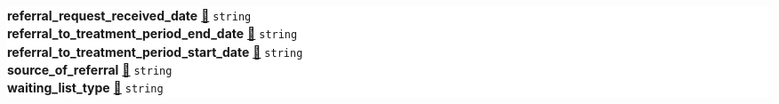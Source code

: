 
  </dd>
</div>

<div markdown="block">
  <dt id="wl_openpathways.referral_request_received_date">
    <strong>referral_request_received_date</strong>
    <a class="headerlink" href="#wl_openpathways.referral_request_received_date" title="Permanent link">🔗</a>
    <code>string</code>
  </dt>
  <dd markdown="block">


  </dd>
</div>

<div markdown="block">
  <dt id="wl_openpathways.referral_to_treatment_period_end_date">
    <strong>referral_to_treatment_period_end_date</strong>
    <a class="headerlink" href="#wl_openpathways.referral_to_treatment_period_end_date" title="Permanent link">🔗</a>
    <code>string</code>
  </dt>
  <dd markdown="block">


  </dd>
</div>

<div markdown="block">
  <dt id="wl_openpathways.referral_to_treatment_period_start_date">
    <strong>referral_to_treatment_period_start_date</strong>
    <a class="headerlink" href="#wl_openpathways.referral_to_treatment_period_start_date" title="Permanent link">🔗</a>
    <code>string</code>
  </dt>
  <dd markdown="block">


  </dd>
</div>

<div markdown="block">
  <dt id="wl_openpathways.source_of_referral">
    <strong>source_of_referral</strong>
    <a class="headerlink" href="#wl_openpathways.source_of_referral" title="Permanent link">🔗</a>
    <code>string</code>
  </dt>
  <dd markdown="block">


  </dd>
</div>

<div markdown="block">
  <dt id="wl_openpathways.waiting_list_type">
    <strong>waiting_list_type</strong>
    <a class="headerlink" href="#wl_openpathways.waiting_list_type" title="Permanent link">🔗</a>
    <code>string</code>
  </dt>
  <dd markdown="block">
